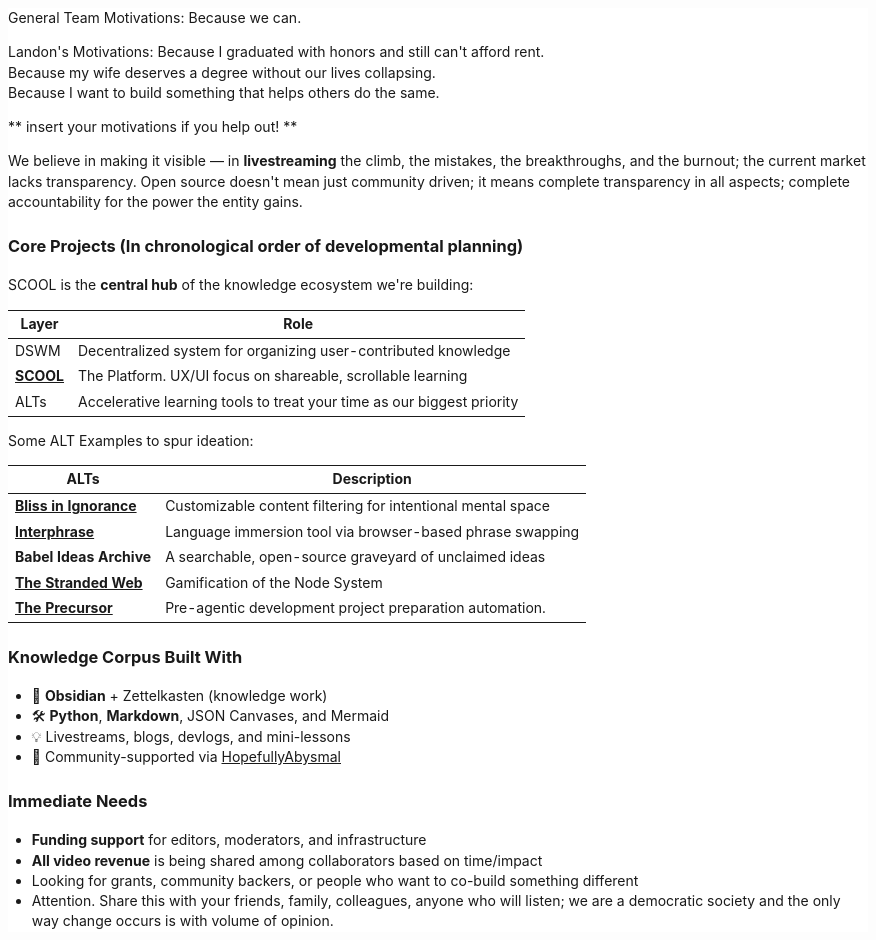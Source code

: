 General Team Motivations:
	Because we can.

Landon's Motivations:
	Because I graduated with honors and still can't afford rent.  
	Because my wife deserves a degree without our lives collapsing.  
	Because I want to build something that helps others do the same.

** insert your motivations if you help out! **

We believe in making it visible — in **livestreaming** the climb, the mistakes, the breakthroughs, and the burnout; the current market lacks transparency. Open source doesn't mean just community driven; it means complete transparency in all aspects; complete accountability for the power the entity gains.


### Core Projects (In chronological order of developmental planning)


SCOOL is the **central hub** of the knowledge ecosystem we're building:

| Layer                                                                                                                                                                                | Role                                                                   |
| ------------------------------------------------------------------------------------------------------------------------------------------------------------------------------------ | ---------------------------------------------------------------------- |
| DSWM                                                                                                                                                                                 | Decentralized system for organizing user-contributed knowledge         |
| **[SCOOL](https://github.com/Hopefully-Abysmal/The60DayRunway/blob/main/6%20-%20Projects/Outreach/Building%20a%20Better%20Future%20Through%20Business%20and%20AI%20Application.md)** | The Platform. UX/UI focus on shareable, scrollable learning            |
| ALTs                                                                                                                                                                                 | Accelerative learning tools to treat your time as our biggest priority |

Some ALT Examples to spur ideation:

| ALTs                                                                                                                                                                                                                              | Description                                                 |
| --------------------------------------------------------------------------------------------------------------------------------------------------------------------------------------------------------------------------------- | ----------------------------------------------------------- |
| **[Bliss in Ignorance](https://github.com/Hopefully-Abysmal/The60DayRunway/blob/main/6%20-%20Projects/The%20Creostic%20Academia/Bliss%20In%20Ignorance/%F0%9F%90%9D%20Bliss%20in%20Ignorance%20(BII)%20%E2%80%93%20Tasklist.md)** | Customizable content filtering for intentional mental space |
| **[Interphrase](https://github.com/Hopefully-Abysmal/The60DayRunway/blob/main/6%20-%20Projects/The%20Creostic%20Academia/Interphrase/%F0%9F%8C%90%20Interphrase%20%E2%80%94%20Tasklist.md)**                                      | Language immersion tool via browser-based phrase swapping   |
| **Babel Ideas Archive**                                                                                                                                                                                                           | A searchable, open-source graveyard of unclaimed ideas      |
| **[The Stranded Web](https://github.com/Hopefully-Abysmal/The60DayRunway/blob/main/6%20-%20Projects/The%20Stranded%20Web/Gamification%20of%20the%20Node%20System.md)**                                                            | Gamification of the Node System                             |
| **[The Precursor](https://github.com/Hopefully-Abysmal/The60DayRunway/blob/main/6%20-%20Projects/The%20Precursor/Project%20Planning%20Automation.md)**                                                                            | Pre-agentic development project preparation automation.     |

### Knowledge Corpus Built With

- 🧠 **Obsidian** + Zettelkasten (knowledge work)
- 🛠️ **Python**, **Markdown**, JSON Canvases, and Mermaid
- 💡 Livestreams, blogs, devlogs, and mini-lessons
- 🎥 Community-supported via [HopefullyAbysmal](patreon.com/HopefullyAbysmal)

### Immediate Needs

- **Funding support** for editors, moderators, and infrastructure
- **All video revenue** is being shared among collaborators based on time/impact
- Looking for grants, community backers, or people who want to co-build something different
- Attention. Share this with your friends, family, colleagues, anyone who will listen; we are a democratic society and the only way change occurs is with volume of opinion.
